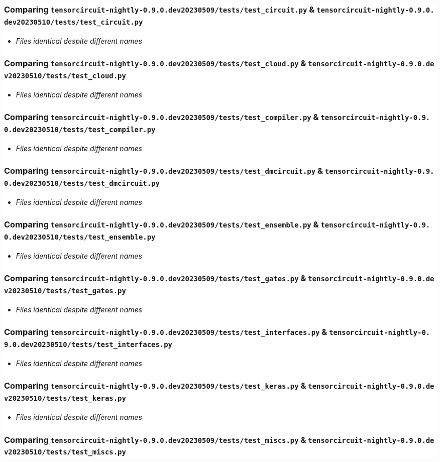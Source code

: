 ### Comparing `tensorcircuit-nightly-0.9.0.dev20230509/tests/test_circuit.py` & `tensorcircuit-nightly-0.9.0.dev20230510/tests/test_circuit.py`

 * *Files identical despite different names*

### Comparing `tensorcircuit-nightly-0.9.0.dev20230509/tests/test_cloud.py` & `tensorcircuit-nightly-0.9.0.dev20230510/tests/test_cloud.py`

 * *Files identical despite different names*

### Comparing `tensorcircuit-nightly-0.9.0.dev20230509/tests/test_compiler.py` & `tensorcircuit-nightly-0.9.0.dev20230510/tests/test_compiler.py`

 * *Files identical despite different names*

### Comparing `tensorcircuit-nightly-0.9.0.dev20230509/tests/test_dmcircuit.py` & `tensorcircuit-nightly-0.9.0.dev20230510/tests/test_dmcircuit.py`

 * *Files identical despite different names*

### Comparing `tensorcircuit-nightly-0.9.0.dev20230509/tests/test_ensemble.py` & `tensorcircuit-nightly-0.9.0.dev20230510/tests/test_ensemble.py`

 * *Files identical despite different names*

### Comparing `tensorcircuit-nightly-0.9.0.dev20230509/tests/test_gates.py` & `tensorcircuit-nightly-0.9.0.dev20230510/tests/test_gates.py`

 * *Files identical despite different names*

### Comparing `tensorcircuit-nightly-0.9.0.dev20230509/tests/test_interfaces.py` & `tensorcircuit-nightly-0.9.0.dev20230510/tests/test_interfaces.py`

 * *Files identical despite different names*

### Comparing `tensorcircuit-nightly-0.9.0.dev20230509/tests/test_keras.py` & `tensorcircuit-nightly-0.9.0.dev20230510/tests/test_keras.py`

 * *Files identical despite different names*

### Comparing `tensorcircuit-nightly-0.9.0.dev20230509/tests/test_miscs.py` & `tensorcircuit-nightly-0.9.0.dev20230510/tests/test_miscs.py`
